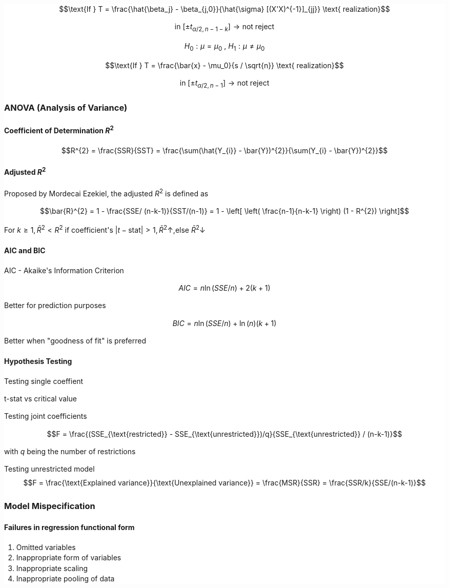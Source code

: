 $$\text{If } T = \frac{\hat{\beta_j} - \beta_{j,0}}{\hat{\sigma} [(X'X)^{-1}]_{jj}} \text{ realization}$$

$$\text{in } [ \pm t_{\alpha/2, n - 1 - k}] \rightarrow \text{not reject}$$

$$H_0: \mu = \mu_0 \text{ ,  } H_1: \mu \not = \mu_0$$

$$\text{If } T = \frac{\bar{x} - \mu_0}{s / \sqrt{n}} \text{ realization}$$

$$\text{in }[ \pm t_{\alpha/2, n - 1}] \rightarrow \text{not reject}$$

### ANOVA (Analysis of Variance)



#### Coefficient of Determination $R^{2}$

$$R^{2} = \frac{SSR}{SST} = \frac{\sum(\hat{Y_{i}} - \bar{Y})^{2}}{\sum(Y_{i} - \bar{Y})^{2}}$$

#### Adjusted $R^{2}$

Proposed by Mordecai Ezekiel, the adjusted $R^{2}$ is defined as

$$\bar{R}^{2} = 1 - \frac{SSE/ (n-k-1)}{SST/(n-1)} = 1 - \left[ \left( \frac{n-1}{n-k-1} \right) (1 - R^{2}) \right]$$

For $k \ge 1, \bar{R}^{2} < R^{2}$
if coefficient's $|t - \text{stat}| > 1, \bar{R}^{2} \uparrow, \text{else } \bar{R}^{2} \downarrow$

#### AIC and BIC

AIC - Akaike's Information Criterion

$$AIC = n\ln(SSE/n) + 2(k+1)$$

Better for prediction purposes

$$BIC = n\ln(SSE/n) + \ln(n)(k+1)$$

Better when "goodness of fit" is preferred

#### Hypothesis Testing
Testing single coeffient

t-stat vs critical value

Testing joint coefficients

$$F = \frac{(SSE_{\text{restricted}} - SSE_{\text{unrestricted}})/q}{SSE_{\text{unrestricted}} / (n-k-1)}$$

with $q$ being the number of restrictions

Testing unrestricted model
$$F = \frac{\text{Explained variance}}{\text{Unexplained variance}} = \frac{MSR}{SSR} = \frac{SSR/k}{SSE/(n-k-1)}$$

### Model Mispecification

#### Failures in regression functional form
1. Omitted variables
2. Inappropriate form of variables
3. Inappropriate scaling
4. Inappropriate pooling of data
